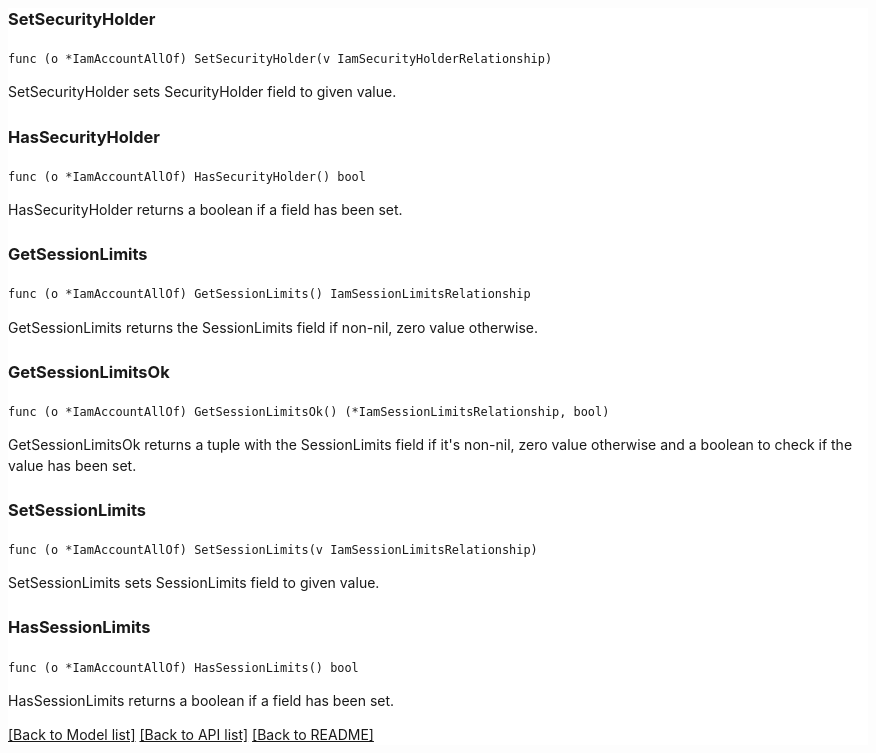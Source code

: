 ### SetSecurityHolder

`func (o *IamAccountAllOf) SetSecurityHolder(v IamSecurityHolderRelationship)`

SetSecurityHolder sets SecurityHolder field to given value.

### HasSecurityHolder

`func (o *IamAccountAllOf) HasSecurityHolder() bool`

HasSecurityHolder returns a boolean if a field has been set.

### GetSessionLimits

`func (o *IamAccountAllOf) GetSessionLimits() IamSessionLimitsRelationship`

GetSessionLimits returns the SessionLimits field if non-nil, zero value otherwise.

### GetSessionLimitsOk

`func (o *IamAccountAllOf) GetSessionLimitsOk() (*IamSessionLimitsRelationship, bool)`

GetSessionLimitsOk returns a tuple with the SessionLimits field if it's non-nil, zero value otherwise
and a boolean to check if the value has been set.

### SetSessionLimits

`func (o *IamAccountAllOf) SetSessionLimits(v IamSessionLimitsRelationship)`

SetSessionLimits sets SessionLimits field to given value.

### HasSessionLimits

`func (o *IamAccountAllOf) HasSessionLimits() bool`

HasSessionLimits returns a boolean if a field has been set.


[[Back to Model list]](../README.md#documentation-for-models) [[Back to API list]](../README.md#documentation-for-api-endpoints) [[Back to README]](../README.md)


